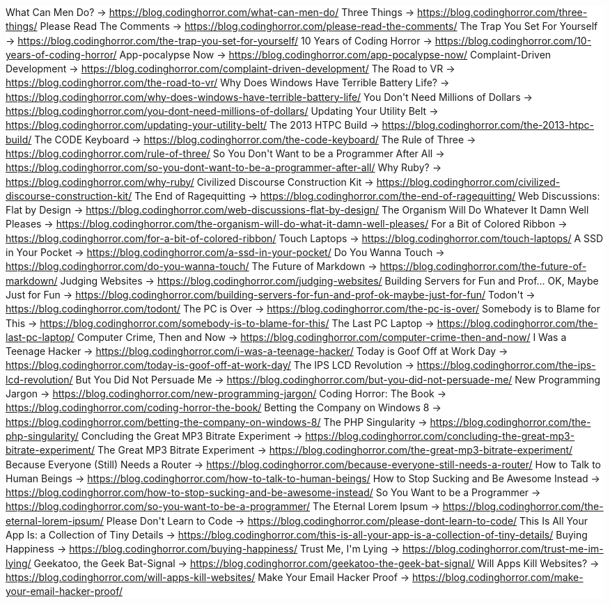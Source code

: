 What Can Men Do? -> https://blog.codinghorror.com/what-can-men-do/
Three Things -> https://blog.codinghorror.com/three-things/
Please Read The Comments -> https://blog.codinghorror.com/please-read-the-comments/
The Trap You Set For Yourself -> https://blog.codinghorror.com/the-trap-you-set-for-yourself/
10 Years of Coding Horror -> https://blog.codinghorror.com/10-years-of-coding-horror/
App-pocalypse Now -> https://blog.codinghorror.com/app-pocalypse-now/
Complaint-Driven Development -> https://blog.codinghorror.com/complaint-driven-development/
The Road to VR -> https://blog.codinghorror.com/the-road-to-vr/
Why Does Windows Have Terrible Battery Life? -> https://blog.codinghorror.com/why-does-windows-have-terrible-battery-life/
You Don't Need Millions of Dollars -> https://blog.codinghorror.com/you-dont-need-millions-of-dollars/
Updating Your Utility Belt -> https://blog.codinghorror.com/updating-your-utility-belt/
The 2013 HTPC Build -> https://blog.codinghorror.com/the-2013-htpc-build/
The CODE Keyboard -> https://blog.codinghorror.com/the-code-keyboard/
The Rule of Three -> https://blog.codinghorror.com/rule-of-three/
So You Don't Want to be a Programmer After All -> https://blog.codinghorror.com/so-you-dont-want-to-be-a-programmer-after-all/
Why Ruby? -> https://blog.codinghorror.com/why-ruby/
Civilized Discourse Construction Kit -> https://blog.codinghorror.com/civilized-discourse-construction-kit/
The End of Ragequitting -> https://blog.codinghorror.com/the-end-of-ragequitting/
Web Discussions: Flat by Design -> https://blog.codinghorror.com/web-discussions-flat-by-design/
The Organism Will Do Whatever It Damn Well Pleases -> https://blog.codinghorror.com/the-organism-will-do-what-it-damn-well-pleases/
For a Bit of Colored Ribbon -> https://blog.codinghorror.com/for-a-bit-of-colored-ribbon/
Touch Laptops -> https://blog.codinghorror.com/touch-laptops/
A SSD in Your Pocket -> https://blog.codinghorror.com/a-ssd-in-your-pocket/
Do You Wanna Touch -> https://blog.codinghorror.com/do-you-wanna-touch/
The Future of Markdown -> https://blog.codinghorror.com/the-future-of-markdown/
Judging Websites -> https://blog.codinghorror.com/judging-websites/
Building Servers for Fun and Prof... OK, Maybe Just for Fun -> https://blog.codinghorror.com/building-servers-for-fun-and-prof-ok-maybe-just-for-fun/
Todon't -> https://blog.codinghorror.com/todont/
The PC is Over -> https://blog.codinghorror.com/the-pc-is-over/
Somebody is to Blame for This -> https://blog.codinghorror.com/somebody-is-to-blame-for-this/
The Last PC Laptop -> https://blog.codinghorror.com/the-last-pc-laptop/
Computer Crime, Then and Now -> https://blog.codinghorror.com/computer-crime-then-and-now/
I Was a Teenage Hacker -> https://blog.codinghorror.com/i-was-a-teenage-hacker/
Today is Goof Off at Work Day -> https://blog.codinghorror.com/today-is-goof-off-at-work-day/
The IPS LCD Revolution -> https://blog.codinghorror.com/the-ips-lcd-revolution/
But You Did Not Persuade Me -> https://blog.codinghorror.com/but-you-did-not-persuade-me/
New Programming Jargon -> https://blog.codinghorror.com/new-programming-jargon/
Coding Horror: The Book -> https://blog.codinghorror.com/coding-horror-the-book/
Betting the Company on Windows 8 -> https://blog.codinghorror.com/betting-the-company-on-windows-8/
The PHP Singularity -> https://blog.codinghorror.com/the-php-singularity/
Concluding the Great MP3 Bitrate Experiment -> https://blog.codinghorror.com/concluding-the-great-mp3-bitrate-experiment/
The Great MP3 Bitrate Experiment -> https://blog.codinghorror.com/the-great-mp3-bitrate-experiment/
Because Everyone (Still) Needs a Router -> https://blog.codinghorror.com/because-everyone-still-needs-a-router/
How to Talk to Human Beings -> https://blog.codinghorror.com/how-to-talk-to-human-beings/
How to Stop Sucking and Be Awesome Instead -> https://blog.codinghorror.com/how-to-stop-sucking-and-be-awesome-instead/
So You Want to be a Programmer -> https://blog.codinghorror.com/so-you-want-to-be-a-programmer/
The Eternal Lorem Ipsum -> https://blog.codinghorror.com/the-eternal-lorem-ipsum/
Please Don't Learn to Code -> https://blog.codinghorror.com/please-dont-learn-to-code/
This Is All Your App Is: a Collection of Tiny Details -> https://blog.codinghorror.com/this-is-all-your-app-is-a-collection-of-tiny-details/
Buying Happiness -> https://blog.codinghorror.com/buying-happiness/
Trust Me, I'm Lying -> https://blog.codinghorror.com/trust-me-im-lying/
Geekatoo, the Geek Bat-Signal -> https://blog.codinghorror.com/geekatoo-the-geek-bat-signal/
Will Apps Kill Websites? -> https://blog.codinghorror.com/will-apps-kill-websites/
Make Your Email Hacker Proof -> https://blog.codinghorror.com/make-your-email-hacker-proof/